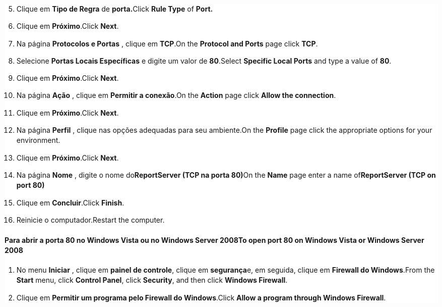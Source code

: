 5.  <span data-ttu-id="fb8bc-130">Clique em **Tipo de Regra** de **porta.**</span><span class="sxs-lookup"><span data-stu-id="fb8bc-130">Click **Rule Type** of **Port.**</span></span>  
  
6.  <span data-ttu-id="fb8bc-131">Clique em **Próximo**.</span><span class="sxs-lookup"><span data-stu-id="fb8bc-131">Click **Next**.</span></span>  
  
7.  <span data-ttu-id="fb8bc-132">Na página **Protocolos e Portas** , clique em **TCP**.</span><span class="sxs-lookup"><span data-stu-id="fb8bc-132">On the **Protocol and Ports** page click **TCP**.</span></span>  
  
8.  <span data-ttu-id="fb8bc-133">Selecione **Portas Locais Específicas** e digite um valor de **80**.</span><span class="sxs-lookup"><span data-stu-id="fb8bc-133">Select **Specific Local Ports** and type a value of **80**.</span></span>  
  
9. <span data-ttu-id="fb8bc-134">Clique em **Próximo**.</span><span class="sxs-lookup"><span data-stu-id="fb8bc-134">Click **Next**.</span></span>  
  
10. <span data-ttu-id="fb8bc-135">Na página **Ação** , clique em **Permitir a conexão**.</span><span class="sxs-lookup"><span data-stu-id="fb8bc-135">On the **Action** page click **Allow the connection**.</span></span>  
  
11. <span data-ttu-id="fb8bc-136">Clique em **Próximo**.</span><span class="sxs-lookup"><span data-stu-id="fb8bc-136">Click **Next**.</span></span>  
  
12. <span data-ttu-id="fb8bc-137">Na página **Perfil** , clique nas opções adequadas para seu ambiente.</span><span class="sxs-lookup"><span data-stu-id="fb8bc-137">On the **Profile** page click the appropriate options for your environment.</span></span>  
  
13. <span data-ttu-id="fb8bc-138">Clique em **Próximo**.</span><span class="sxs-lookup"><span data-stu-id="fb8bc-138">Click **Next**.</span></span>  
  
14. <span data-ttu-id="fb8bc-139">Na página **Nome** , digite o nome do**ReportServer (TCP na porta 80)**</span><span class="sxs-lookup"><span data-stu-id="fb8bc-139">On the **Name** page enter a name of**ReportServer (TCP on port 80)**</span></span>  
  
15. <span data-ttu-id="fb8bc-140">Clique em **Concluir**.</span><span class="sxs-lookup"><span data-stu-id="fb8bc-140">Click **Finish**.</span></span>  
  
16. <span data-ttu-id="fb8bc-141">Reinicie o computador.</span><span class="sxs-lookup"><span data-stu-id="fb8bc-141">Restart the computer.</span></span>  
  
#### <a name="to-open-port-80-on-windows-vista-or-windows-server-2008"></a><span data-ttu-id="fb8bc-142">Para abrir a porta 80 no Windows Vista ou no Windows Server 2008</span><span class="sxs-lookup"><span data-stu-id="fb8bc-142">To open port 80 on Windows Vista or Windows Server 2008</span></span>  
  
1.  <span data-ttu-id="fb8bc-143">No menu **Iniciar** , clique em **painel de controle**, clique em **segurança**e, em seguida, clique em **Firewall do Windows**.</span><span class="sxs-lookup"><span data-stu-id="fb8bc-143">From the **Start** menu, click **Control Panel**, click **Security**, and then click **Windows Firewall**.</span></span>  
  
2.  <span data-ttu-id="fb8bc-144">Clique em **Permitir um programa pelo Firewall do Windows**.</span><span class="sxs-lookup"><span data-stu-id="fb8bc-144">Click **Allow a program through Windows Firewall**.</span></span>  
  